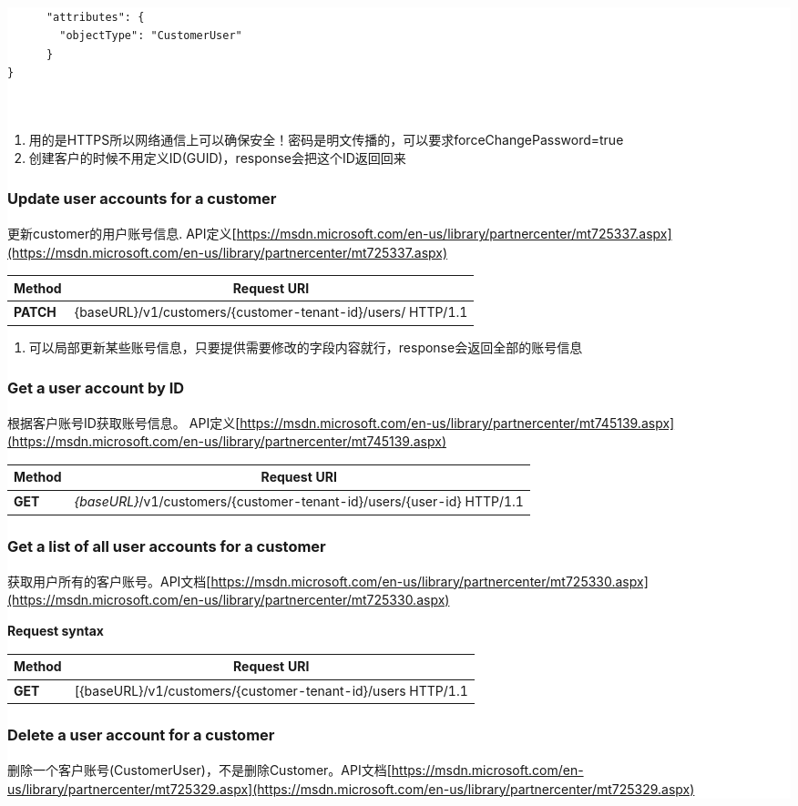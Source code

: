 ```
      "attributes": {
        "objectType": "CustomerUser"
      }
}



```

1. 用的是HTTPS所以网络通信上可以确保安全！密码是明文传播的，可以要求forceChangePassword=true
2. 创建客户的时候不用定义ID(GUID)，response会把这个ID返回回来




### Update user accounts for a customer
更新customer的用户账号信息. API定义[https://msdn.microsoft.com/en-us/library/partnercenter/mt725337.aspx](https://msdn.microsoft.com/en-us/library/partnercenter/mt725337.aspx)

| Method    | Request URI|
| ---- | --- |
| **PATCH** | {baseURL}/v1/customers/{customer-tenant-id}/users/<user-id> HTTP/1.1 |

1. 可以局部更新某些账号信息，只要提供需要修改的字段内容就行，response会返回全部的账号信息



### Get a user account by ID
根据客户账号ID获取账号信息。 API定义[https://msdn.microsoft.com/en-us/library/partnercenter/mt745139.aspx](https://msdn.microsoft.com/en-us/library/partnercenter/mt745139.aspx)



| Method  | Request URI    |
| --- | --- |
| **GET** | _{baseURL}_/v1/customers/{customer-tenant-id}/users/{user-id} HTTP/1.1 |



### Get a list of all user accounts for a customer
获取用户所有的客户账号。API文档[https://msdn.microsoft.com/en-us/library/partnercenter/mt725330.aspx](https://msdn.microsoft.com/en-us/library/partnercenter/mt725330.aspx)

**Request syntax**

| Method  | Request URI | 
| ------- | ---- |
| **GET** | [{baseURL}/v1/customers/{customer-tenant-id}/users HTTP/1.1





### Delete a user account for a customer
删除一个客户账号(CustomerUser)，不是删除Customer。API文档[https://msdn.microsoft.com/en-us/library/partnercenter/mt725329.aspx](https://msdn.microsoft.com/en-us/library/partnercenter/mt725329.aspx)
